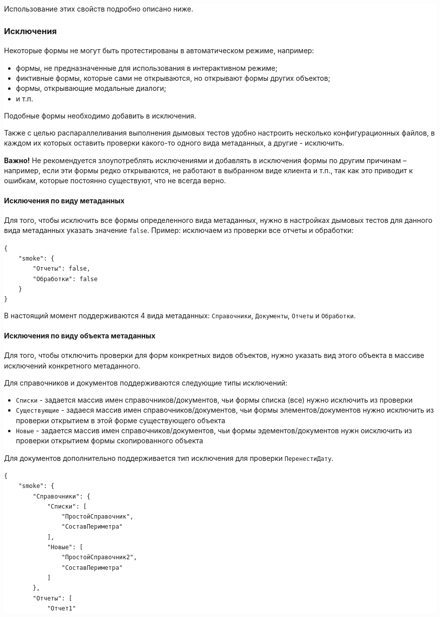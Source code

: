 Использование этих свойств подробно описано ниже.

### Исключения

Некоторые формы не могут быть протестированы в автоматическом режиме, например: 

* формы, не предназначенные для использования в интерактивном режиме; 
* фиктивные формы, которые сами не открываются, но открывают формы других объектов; 
* формы, открывающие модальные диалоги;
* и т.п. 

Подобные формы необходимо добавить в исключения.

Также с целью распараллеливания выполнения дымовых тестов удобно настроить несколько конфигурационных файлов, в каждом их которых оставить проверки какого-то одного вида метаданных, а другие - исключить.

**Важно!** Не рекомендуется злоупотреблять исключениями и добавлять в исключения формы по другим причинам – например, если эти формы редко открываются, не работают в выбранном виде клиента и т.п., так как это приводит к ошибкам, которые постоянно существуют, что не всегда верно.

#### Исключения по виду метаданных

Для того, чтобы исключить все формы определенного вида метаданных, нужно в настройках дымовых тестов для данного вида метаданных указать значение `false`. Пример: исключаем из проверки все отчеты и обработки:

```
{
    "smoke": {
        "Отчеты": false,
        "Обработки": false
    }
}
```

В настоящий момент поддерживаются 4 вида метаданных: `Справочники`, `Документы`, `Отчеты` и `Обработки`.

#### Исключения по виду объекта метаданных

Для того, чтобы отключить проверки для форм конкретных видов объектов, нужно указать вид этого объекта в массиве исключений конкретного метаданного. 

Для справочников и документов поддерживаются следующие типы исключений:
* `Списки` - задается массив имен справочников/документов, чьи формы списка (все) нужно исключить из проверки
* `Существующие` - задаеся массив имен справочников/документов, чьи формы элементов/документов нужно исключить из проверки открытием в этой форме существующего объекта
* `Новые` - задается массив имен справочников/документов, чьи формы эдементов/документов нужн оисключить из проверки открытием формы скопированного объекта

Для документов дополнительно поддерживается тип исключения для проверки `ПеренестиДату`. 

```
{
    "smoke": {
        "Справочники": {
            "Списки": [
                "ПростойСправочник",
                "СоставПериметра"
            ],
            "Новые": [
                "ПростойСправочник2",
                "СоставПериметра"
            ]
        },
        "Отчеты": [
            "Отчет1"
```